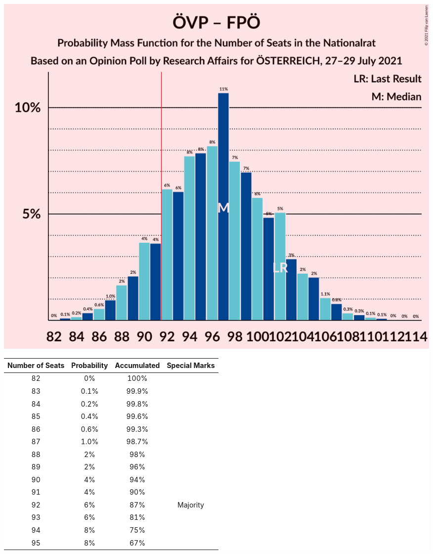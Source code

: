 ![Graph with seats probability mass function not yet produced](2021-07-29-ResearchAffairs-coalitions-seats-pmf-övp–fpö.png "Seats Probability Mass Function")

| Number of Seats | Probability | Accumulated | Special Marks |
|:---------------:|:-----------:|:-----------:|:-------------:|
| 82 | 0% | 100% |  |
| 83 | 0.1% | 99.9% |  |
| 84 | 0.2% | 99.8% |  |
| 85 | 0.4% | 99.6% |  |
| 86 | 0.6% | 99.3% |  |
| 87 | 1.0% | 98.7% |  |
| 88 | 2% | 98% |  |
| 89 | 2% | 96% |  |
| 90 | 4% | 94% |  |
| 91 | 4% | 90% |  |
| 92 | 6% | 87% | Majority |
| 93 | 6% | 81% |  |
| 94 | 8% | 75% |  |
| 95 | 8% | 67% |  |